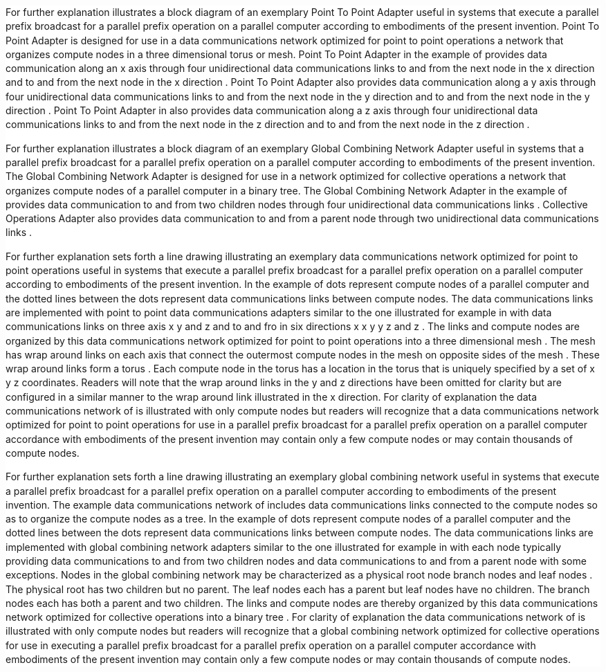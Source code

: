 For further explanation illustrates a block diagram of an exemplary Point To Point Adapter useful in systems that execute a parallel prefix broadcast for a parallel prefix operation on a parallel computer according to embodiments of the present invention. Point To Point Adapter is designed for use in a data communications network optimized for point to point operations a network that organizes compute nodes in a three dimensional torus or mesh. Point To Point Adapter in the example of provides data communication along an x axis through four unidirectional data communications links to and from the next node in the x direction and to and from the next node in the x direction . Point To Point Adapter also provides data communication along a y axis through four unidirectional data communications links to and from the next node in the y direction and to and from the next node in the y direction . Point To Point Adapter in also provides data communication along a z axis through four unidirectional data communications links to and from the next node in the z direction and to and from the next node in the z direction .

For further explanation illustrates a block diagram of an exemplary Global Combining Network Adapter useful in systems that a parallel prefix broadcast for a parallel prefix operation on a parallel computer according to embodiments of the present invention. The Global Combining Network Adapter is designed for use in a network optimized for collective operations a network that organizes compute nodes of a parallel computer in a binary tree. The Global Combining Network Adapter in the example of provides data communication to and from two children nodes through four unidirectional data communications links . Collective Operations Adapter also provides data communication to and from a parent node through two unidirectional data communications links .

For further explanation sets forth a line drawing illustrating an exemplary data communications network optimized for point to point operations useful in systems that execute a parallel prefix broadcast for a parallel prefix operation on a parallel computer according to embodiments of the present invention. In the example of dots represent compute nodes of a parallel computer and the dotted lines between the dots represent data communications links between compute nodes. The data communications links are implemented with point to point data communications adapters similar to the one illustrated for example in with data communications links on three axis x y and z and to and fro in six directions x x y y z and z . The links and compute nodes are organized by this data communications network optimized for point to point operations into a three dimensional mesh . The mesh has wrap around links on each axis that connect the outermost compute nodes in the mesh on opposite sides of the mesh . These wrap around links form a torus . Each compute node in the torus has a location in the torus that is uniquely specified by a set of x y z coordinates. Readers will note that the wrap around links in the y and z directions have been omitted for clarity but are configured in a similar manner to the wrap around link illustrated in the x direction. For clarity of explanation the data communications network of is illustrated with only compute nodes but readers will recognize that a data communications network optimized for point to point operations for use in a parallel prefix broadcast for a parallel prefix operation on a parallel computer accordance with embodiments of the present invention may contain only a few compute nodes or may contain thousands of compute nodes.

For further explanation sets forth a line drawing illustrating an exemplary global combining network useful in systems that execute a parallel prefix broadcast for a parallel prefix operation on a parallel computer according to embodiments of the present invention. The example data communications network of includes data communications links connected to the compute nodes so as to organize the compute nodes as a tree. In the example of dots represent compute nodes of a parallel computer and the dotted lines between the dots represent data communications links between compute nodes. The data communications links are implemented with global combining network adapters similar to the one illustrated for example in with each node typically providing data communications to and from two children nodes and data communications to and from a parent node with some exceptions. Nodes in the global combining network may be characterized as a physical root node branch nodes and leaf nodes . The physical root has two children but no parent. The leaf nodes each has a parent but leaf nodes have no children. The branch nodes each has both a parent and two children. The links and compute nodes are thereby organized by this data communications network optimized for collective operations into a binary tree . For clarity of explanation the data communications network of is illustrated with only compute nodes but readers will recognize that a global combining network optimized for collective operations for use in executing a parallel prefix broadcast for a parallel prefix operation on a parallel computer accordance with embodiments of the present invention may contain only a few compute nodes or may contain thousands of compute nodes.
